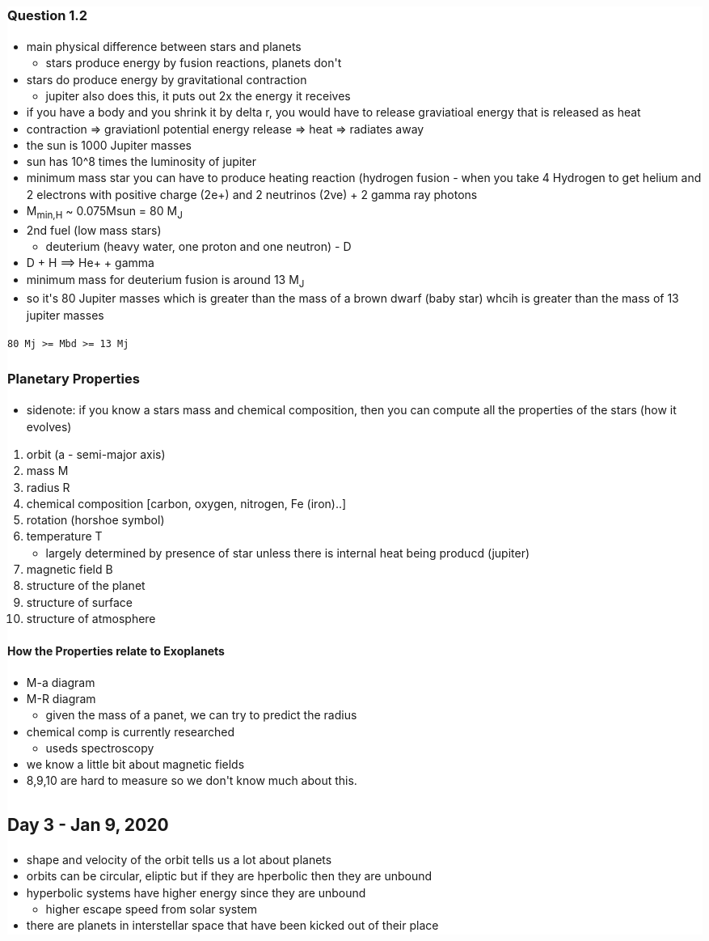 ### Question 1.2
- main physical difference between stars and planets
    - stars produce energy by fusion reactions, planets don't
- stars do produce energy by gravitational contraction
    - jupiter also does this, it puts out 2x the energy it receives
- if you have a body and you shrink it by delta r, you would have to release graviatioal energy that is released as heat
- contraction => graviationl potential energy release => heat => radiates away
- the sun is 1000 Jupiter masses
- sun has 10^8 times the luminosity of jupiter
- minimum mass star you can have to produce heating reaction (hydrogen fusion - when you take 4 Hydrogen to get helium and 2 electrons with positive charge (2e+) and 2 neutrinos (2ve) + 2 gamma ray photons
- M<sub>min,H</sub> ~ 0.075Msun = 80 M<sub>J</sub>
- 2nd fuel (low mass stars)
    - deuterium (heavy water, one proton and one neutron) - D
- D + H ==> He+ + gamma
- minimum mass for deuterium fusion is around 13 M<sub>J</sub>
- so it's 80 Jupiter masses which is greater than the mass of a brown dwarf (baby star) whcih is greater than the mass of 13 jupiter masses 

```
80 Mj >= Mbd >= 13 Mj
```

### Planetary Properties
- sidenote: if you know a stars mass and chemical composition, then you can compute all the properties of the stars (how it evolves)
1. orbit (a - semi-major axis)
2. mass M
3. radius R
4. chemical composition [carbon, oxygen, nitrogen, Fe (iron)..]
5. rotation (horshoe symbol)
6. temperature T
    - largely determined by presence of star unless there is internal heat being producd (jupiter)
7. magnetic field B
8. structure of the planet
9. structure of surface
10. structure of atmosphere

#### How the Properties relate to Exoplanets
- M-a diagram
- M-R diagram
    - given the mass of a panet, we can try to predict the radius
- chemical comp is currently researched
    - useds spectroscopy
- we know a little bit about magnetic fields
- 8,9,10 are hard to measure so we don't know much about this.

## Day 3 - Jan 9, 2020
- shape and velocity of the orbit tells us a lot about planets
- orbits can be circular, eliptic but if they are hperbolic then they are unbound
- hyperbolic systems have higher energy since they are unbound
    - higher escape speed from solar system
- there are planets in interstellar space that have been kicked out of their place

